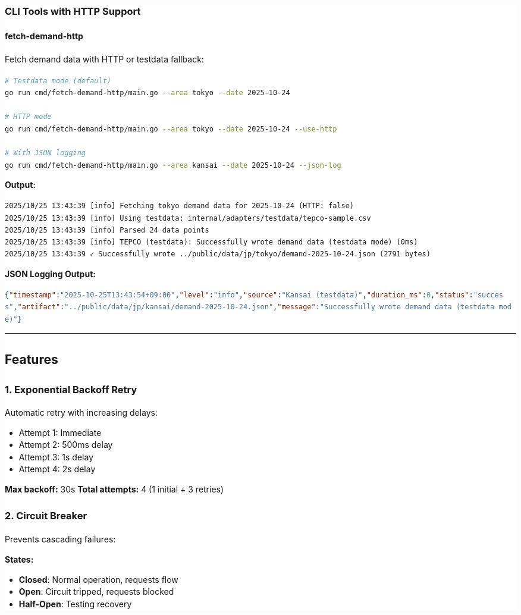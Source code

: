 ### CLI Tools with HTTP Support

#### fetch-demand-http

Fetch demand data with HTTP or testdata fallback:

```bash
# Testdata mode (default)
go run cmd/fetch-demand-http/main.go --area tokyo --date 2025-10-24

# HTTP mode
go run cmd/fetch-demand-http/main.go --area tokyo --date 2025-10-24 --use-http

# With JSON logging
go run cmd/fetch-demand-http/main.go --area kansai --date 2025-10-24 --json-log
```

**Output:**
```
2025/10/25 13:43:39 [info] Fetching tokyo demand data for 2025-10-24 (HTTP: false)
2025/10/25 13:43:39 [info] Using testdata: internal/adapters/testdata/tepco-sample.csv
2025/10/25 13:43:39 [info] Parsed 24 data points
2025/10/25 13:43:39 [info] TEPCO (testdata): Successfully wrote demand data (testdata mode) (0ms)
2025/10/25 13:43:39 ✓ Successfully wrote ../public/data/jp/tokyo/demand-2025-10-24.json (2791 bytes)
```

**JSON Logging Output:**
```json
{"timestamp":"2025-10-25T13:43:54+09:00","level":"info","source":"Kansai (testdata)","duration_ms":0,"status":"success","artifact":"../public/data/jp/kansai/demand-2025-10-24.json","message":"Successfully wrote demand data (testdata mode)"}
```

---

## Features

### 1. Exponential Backoff Retry

Automatic retry with increasing delays:
- Attempt 1: Immediate
- Attempt 2: 500ms delay
- Attempt 3: 1s delay
- Attempt 4: 2s delay

**Max backoff:** 30s
**Total attempts:** 4 (1 initial + 3 retries)

### 2. Circuit Breaker

Prevents cascading failures:

**States:**
- **Closed**: Normal operation, requests flow
- **Open**: Circuit tripped, requests blocked
- **Half-Open**: Testing recovery
